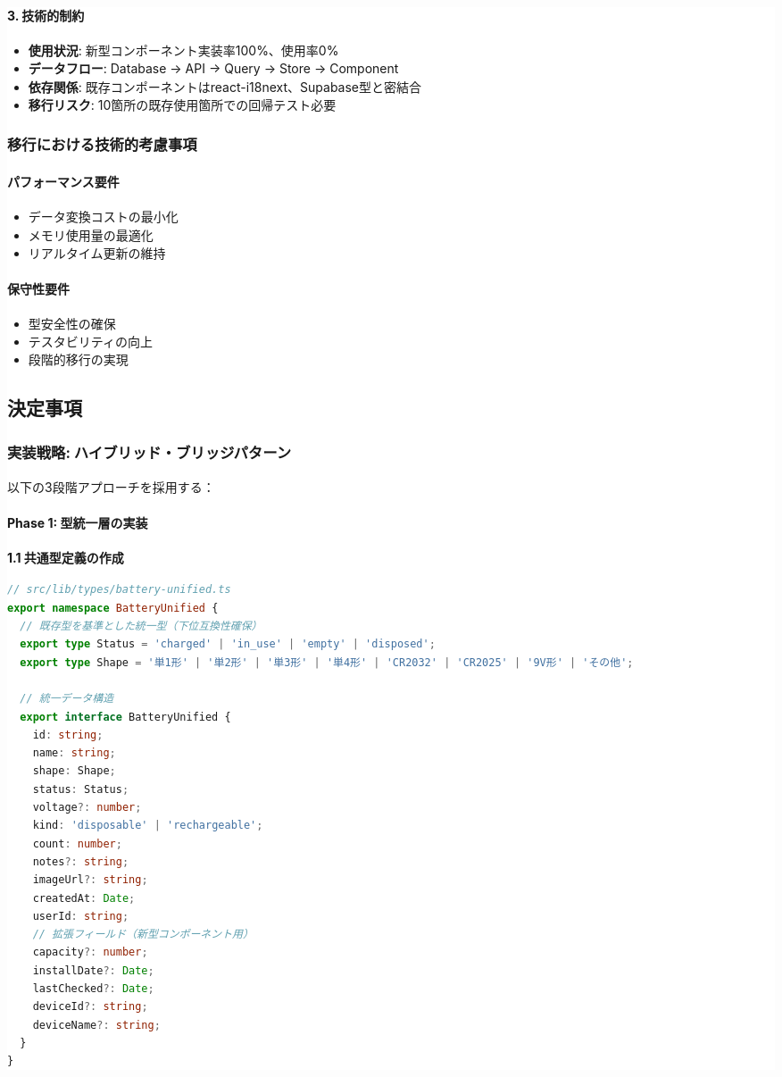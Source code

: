 #### 3. 技術的制約

- **使用状況**: 新型コンポーネント実装率100%、使用率0%
- **データフロー**: Database → API → Query → Store → Component
- **依存関係**: 既存コンポーネントはreact-i18next、Supabase型と密結合
- **移行リスク**: 10箇所の既存使用箇所での回帰テスト必要

### 移行における技術的考慮事項

#### パフォーマンス要件
- データ変換コストの最小化
- メモリ使用量の最適化
- リアルタイム更新の維持

#### 保守性要件
- 型安全性の確保
- テスタビリティの向上
- 段階的移行の実現

## 決定事項

### 実装戦略: ハイブリッド・ブリッジパターン

以下の3段階アプローチを採用する：

#### Phase 1: 型統一層の実装

**1.1 共通型定義の作成**
```typescript
// src/lib/types/battery-unified.ts
export namespace BatteryUnified {
  // 既存型を基準とした統一型（下位互換性確保）
  export type Status = 'charged' | 'in_use' | 'empty' | 'disposed';
  export type Shape = '単1形' | '単2形' | '単3形' | '単4形' | 'CR2032' | 'CR2025' | '9V形' | 'その他';
  
  // 統一データ構造
  export interface BatteryUnified {
    id: string;
    name: string;
    shape: Shape;
    status: Status;
    voltage?: number;
    kind: 'disposable' | 'rechargeable';
    count: number;
    notes?: string;
    imageUrl?: string;
    createdAt: Date;
    userId: string;
    // 拡張フィールド（新型コンポーネント用）
    capacity?: number;
    installDate?: Date;
    lastChecked?: Date;
    deviceId?: string;
    deviceName?: string;
  }
}
```
